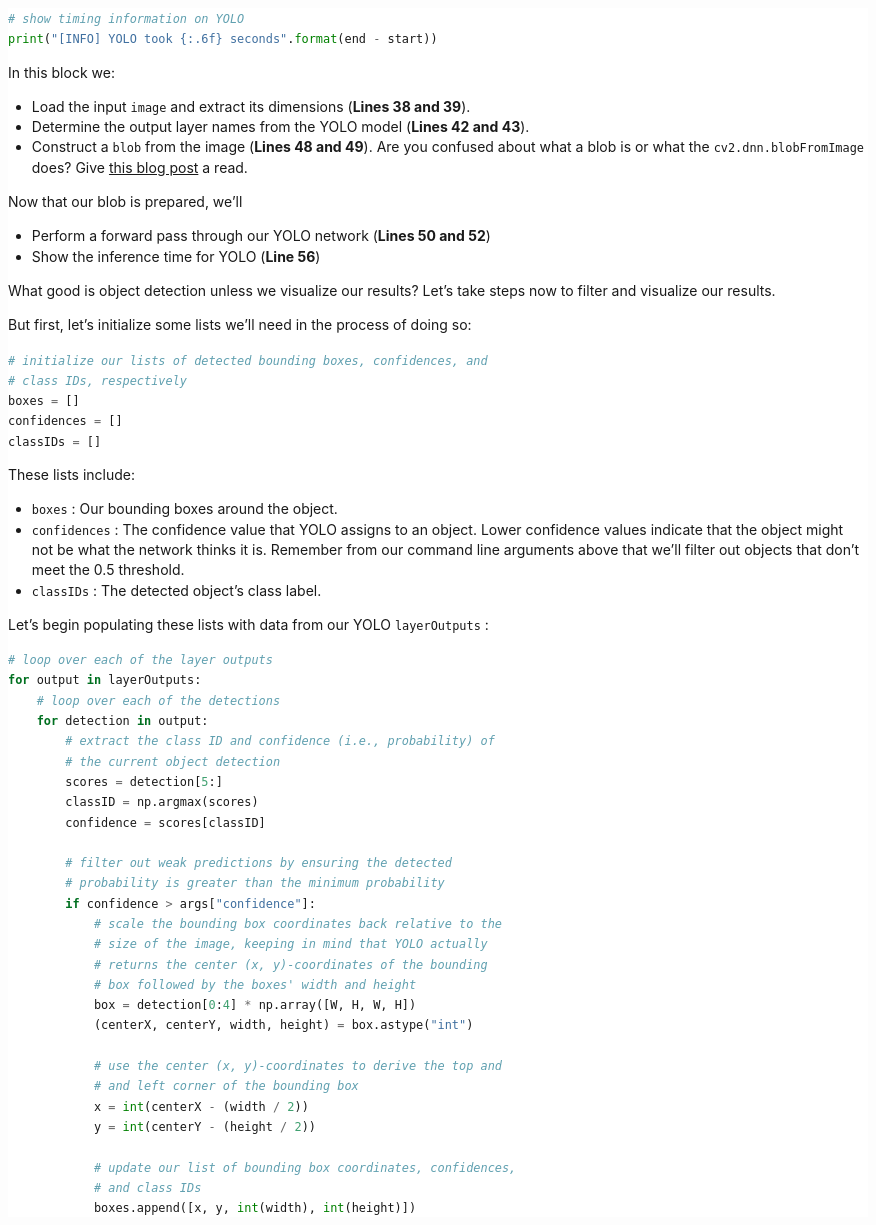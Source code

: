 ```python
# show timing information on YOLO
print("[INFO] YOLO took {:.6f} seconds".format(end - start))
```

In this block we:

- Load the input `image`  and extract its dimensions (**Lines 38 and 39**).
- Determine the output layer names from the YOLO model (**Lines 42 and 43**).
- Construct a `blob`  from the image (**Lines 48 and 49**). Are you confused about what a blob is or what the `cv2.dnn.blobFromImage`  does? Give [this blog post][10] a read.

Now that our blob is prepared, we’ll

- Perform a forward pass through our YOLO network (**Lines 50 and 52**)
- Show the inference time for YOLO (**Line 56**)

What good is object detection unless we visualize our results? Let’s take steps now to filter and visualize our results.

But first, let’s initialize some lists we’ll need in the process of doing so:

```python
# initialize our lists of detected bounding boxes, confidences, and
# class IDs, respectively
boxes = []
confidences = []
classIDs = []
```

These lists include:

- `boxes` : Our bounding boxes around the object.
- `confidences` : The confidence value that YOLO assigns to an object. Lower confidence values indicate that the object might not be what the network thinks it is. Remember from our command line arguments above that we’ll filter out objects that don’t meet the 0.5  threshold.
- `classIDs` : The detected object’s class label.

Let’s begin populating these lists with data from our YOLO `layerOutputs` :

```python
# loop over each of the layer outputs
for output in layerOutputs:
	# loop over each of the detections
	for detection in output:
		# extract the class ID and confidence (i.e., probability) of
		# the current object detection
		scores = detection[5:]
		classID = np.argmax(scores)
		confidence = scores[classID]
 
		# filter out weak predictions by ensuring the detected
		# probability is greater than the minimum probability
		if confidence > args["confidence"]:
			# scale the bounding box coordinates back relative to the
			# size of the image, keeping in mind that YOLO actually
			# returns the center (x, y)-coordinates of the bounding
			# box followed by the boxes' width and height
			box = detection[0:4] * np.array([W, H, W, H])
			(centerX, centerY, width, height) = box.astype("int")
 
			# use the center (x, y)-coordinates to derive the top and
			# and left corner of the bounding box
			x = int(centerX - (width / 2))
			y = int(centerY - (height / 2))
 
			# update our list of bounding box coordinates, confidences,
			# and class IDs
			boxes.append([x, y, int(width), int(height)])
```

[source]: https://www.pyimagesearch.com/2018/11/12/yolo-object-detection-with-opencv/
[arxiv-YOLO]: https://arxiv.org/abs/1506.02640
[coco.names]: https://github.com/pjreddie/darknet/blob/master/data/coco.names
[opencv-install]: https://www.pyimagesearch.com/opencv-tutorials-resources-guides/
[pip-install-opencv]: https://www.pyimagesearch.com/2018/09/19/pip-install-opencv/
[python-arguments]: https://www.pyimagesearch.com/2018/03/12/python-argparse-command-line-arguments/
[09]: https://www.pyimagesearch.com/2014/11/17/non-maximum-suppression-object-detection-python/
[10]: https://www.pyimagesearch.com/2017/11/06/deep-learning-opencvs-blobfromimage-works/
[11]: https://www.pyimagesearch.com/2014/11/17/non-maximum-suppression-object-detection-python/
[12]: https://github.com/jrosebr1/imutils/blob/master/imutils/object_detection.py#L4
[1311.2524]: https://arxiv.org/abs/1311.2524
[1506.01497]: https://arxiv.org/abs/1506.01497
[1612.08242]: https://arxiv.org/abs/1612.08242
[1804.02767]: https://arxiv.org/abs/1804.02767
[1804.02767-pdf]: https://arxiv.org/pdf/1804.02767.pdf
[arxiv Fast R- CNN]: https://arxiv.org/abs/1504.08083
[selectiveSearchDraft]: http://www.huppelen.nl/publications/selectiveSearchDraft.pdf
[yolo_car_chase_01_output]: img/yolo_car_chase_01_output.gif
[yolo_design]: img/yolo_design.jpg
[yolo_baggage_claim_output]: img/yolo_baggage_claim_output.jpg 
[yolo_living_room_output]: img/yolo_living_room_output.jpg
[yolo_dining_table_output]: img/yolo_dining_table_output.jpg
[yolo_soccer_output]: img/yolo_soccer_output.jpg